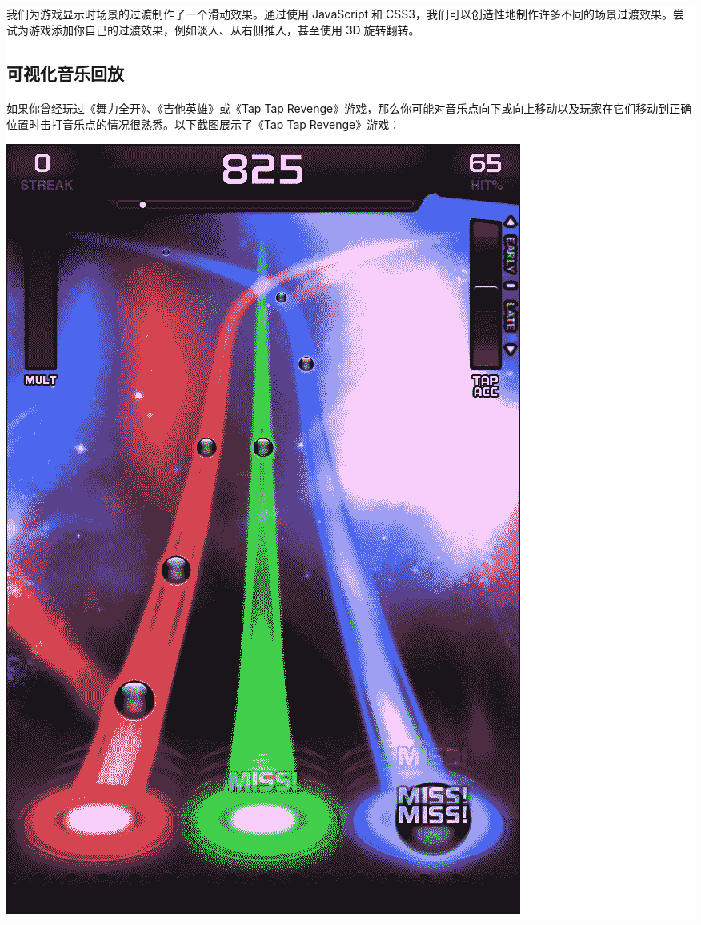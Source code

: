 我们为游戏显示时场景的过渡制作了一个滑动效果。通过使用 JavaScript 和 CSS3，我们可以创造性地制作许多不同的场景过渡效果。尝试为游戏添加你自己的过渡效果，例如淡入、从右侧推入，甚至使用 3D 旋转翻转。

## 可视化音乐回放

如果你曾经玩过《舞力全开》、《吉他英雄》或《Tap Tap Revenge》游戏，那么你可能对音乐点向下或向上移动以及玩家在它们移动到正确位置时击打音乐点的情况很熟悉。以下截图展示了《Tap Tap Revenge》游戏：

![可视化音乐回放](img/B04290_06_08.jpg)
